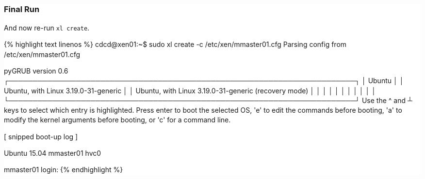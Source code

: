 ### Final Run
And now re-run `xl create`.

{% highlight text linenos %}
cdcd@xen01:~$ sudo xl create -c /etc/xen/mmaster01.cfg
Parsing config from /etc/xen/mmaster01.cfg

pyGRUB  version 0.6
┌────────────────────────────────────────────────────────────────────────┐
│ Ubuntu                                                                 │
│ Ubuntu, with Linux 3.19.0-31-generic                                   │
│ Ubuntu, with Linux 3.19.0-31-generic (recovery mode)                   │
│                                                                        │
│                                                                        │
│                                                                        │
│                                                                        │
│                                                                        │
└────────────────────────────────────────────────────────────────────────┘
 Use the ^ and ┴ keys to select which entry is highlighted.
 Press enter to boot the selected OS, 'e' to edit the
 commands before booting, 'a' to modify the kernel arguments
 before booting, or 'c' for a command line.

[ snipped boot-up log ]

Ubuntu 15.04 mmaster01 hvc0

mmaster01 login:
{% endhighlight %}

